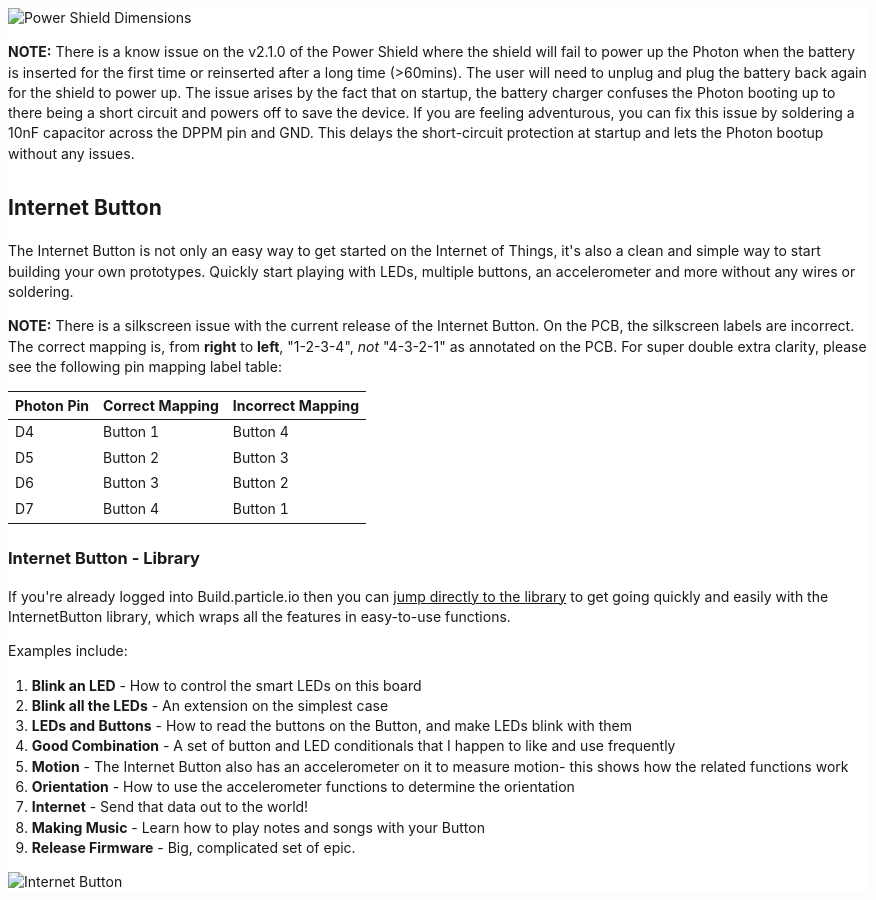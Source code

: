  

 ![Power Shield Dimensions](/assets/images/shields/power-shield/power-shield-dimensions.png)

**NOTE:** There is a know issue on the v2.1.0 of the Power Shield where the shield will fail to power up the Photon when the battery is inserted for the first time or reinserted after a long time (>60mins). The user will need to unplug and plug the battery back again for the shield to power up. The issue arises by the fact that on startup, the battery charger confuses the Photon booting up to there being a short circuit and powers off to save the device. If you are feeling adventurous, you can fix this issue by soldering a 10nF capacitor across the DPPM pin and GND. This delays the short-circuit protection at startup and lets the Photon bootup without any issues.

## Internet Button

The Internet Button is not only an easy way to get started on the Internet of Things, it's also a clean and simple way to start building your own prototypes. Quickly start playing with LEDs, multiple buttons, an accelerometer and more without any wires or soldering.

**NOTE:** There is a silkscreen issue with the current release of the Internet Button. On the PCB, the silkscreen labels are incorrect. The correct mapping is, from **right** to **left**, "1-2-3-4", *not* "4-3-2-1" as annotated on the PCB. For super double extra clarity, please see the following pin mapping label table:</span>

|Photon Pin | Correct Mapping | Incorrect Mapping |
|--------|--------|-------------------------|
|D4 | Button 1   | Button 4 |
|D5 | Button 2   | Button 3 |
|D6 | Button 3   | Button 2 |
|D7 | Button 4   | Button 1 |

### Internet Button - Library
If you're already logged into Build.particle.io then you can [jump directly to the library](https://build.particle.io/libs/InternetButton/0.1.11/tab/1_Blink_An_LED.cpp) to get going quickly and easily with the InternetButton library, which wraps all the features in easy-to-use functions.

Examples include:
1. __Blink an LED__ - How to control the smart LEDs on this board
2. __Blink all the LEDs__ - An extension on the simplest case
3. __LEDs and Buttons__ - How to read the buttons on the Button, and make LEDs blink with them
4. __Good Combination__ - A set of button and LED conditionals that I happen to like and use frequently
5. __Motion__ - The Internet Button also has an accelerometer on it to measure motion- this shows how the related functions work
6. __Orientation__ - How to use the accelerometer functions to determine the orientation
7. __Internet__ - Send that data out to the world!
8. __Making Music__ - Learn how to play notes and songs with your Button
9. __Release Firmware__ - Big, complicated set of epic.


![Internet Button](/assets/images/shields/internet-button/button.png)
